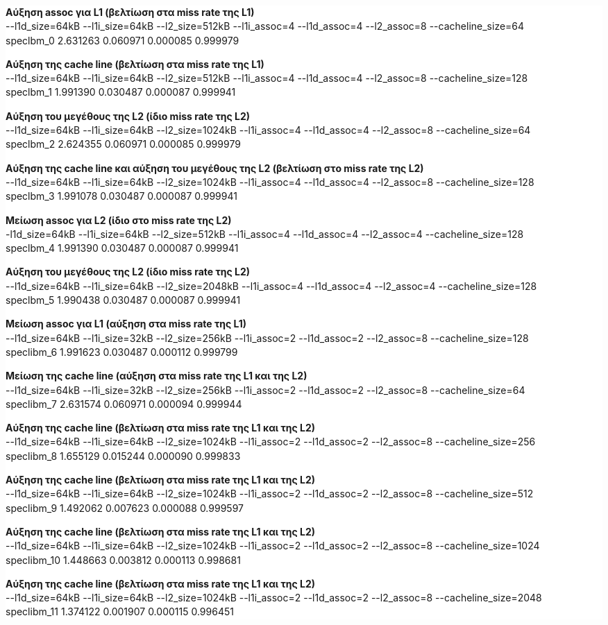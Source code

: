 **Αύξηση assoc για L1 (βελτίωση στα miss rate της L1)**  
--l1d_size=64kB --l1i_size=64kB --l2_size=512kB --l1i_assoc=4 --l1d_assoc=4 --l2_assoc=8 --cacheline_size=64  
speclbm_0	2.631263	0.060971	0.000085 	0.999979

**Αύξηση της cache line (βελτίωση στα miss rate της L1)**  
--l1d_size=64kB --l1i_size=64kB --l2_size=512kB --l1i_assoc=4 --l1d_assoc=4 --l2_assoc=8 --cacheline_size=128  
speclbm_1	1.991390	0.030487	0.000087	0.999941 

**Αύξηση του μεγέθους της L2 (ίδιο miss rate της L2)**  
--l1d_size=64kB --l1i_size=64kB --l2_size=1024kB --l1i_assoc=4 --l1d_assoc=4 --l2_assoc=8 --cacheline_size=64  
speclbm_2	2.624355	0.060971	0.000085	0.999979

**Αύξηση της cache line και αύξηση του μεγέθους της L2 (βελτίωση στo miss rate της L2)**  
--l1d_size=64kB --l1i_size=64kB --l2_size=1024kB --l1i_assoc=4 --l1d_assoc=4 --l2_assoc=8 --cacheline_size=128  
speclbm_3	1.991078	0.030487	0.000087	0.999941

**Μείωση assoc για L2 (ίδιο στο miss rate της L2)**  
-l1d_size=64kB --l1i_size=64kB --l2_size=512kB --l1i_assoc=4 --l1d_assoc=4 --l2_assoc=4 --cacheline_size=128  
speclbm_4	1.991390	0.030487	0.000087 	0.999941

**Αύξηση του μεγέθους της L2 (ίδιο miss rate της L2)**  
--l1d_size=64kB --l1i_size=64kB --l2_size=2048kB --l1i_assoc=4 --l1d_assoc=4 --l2_assoc=4 --cacheline_size=128  
speclbm_5	1.990438	0.030487	0.000087	0.999941

**Μείωση assoc για L1 (αύξηση στα miss rate της L1)**  
--l1d_size=64kB --l1i_size=32kB --l2_size=256kB --l1i_assoc=2 --l1d_assoc=2 --l2_assoc=8 --cacheline_size=128  
speclibm_6	1.991623	0.030487	0.000112	0.999799

**Μείωση της cache line (αύξηση στα miss rate της L1 και της L2)**  
--l1d_size=64kB --l1i_size=32kB --l2_size=256kB --l1i_assoc=2 --l1d_assoc=2 --l2_assoc=8 --cacheline_size=64  
speclibm_7	2.631574	0.060971	0.000094	0.999944

**Αύξηση της cache line (βελτίωση στα miss rate της L1 και της L2)**  
--l1d_size=64kB --l1i_size=64kB --l2_size=1024kB --l1i_assoc=2 --l1d_assoc=2 --l2_assoc=8 --cacheline_size=256  
speclibm_8	1.655129	0.015244	0.000090	0.999833

**Αύξηση της cache line (βελτίωση στα miss rate της L1 και της L2)**  
--l1d_size=64kB --l1i_size=64kB --l2_size=1024kB --l1i_assoc=2 --l1d_assoc=2 --l2_assoc=8 --cacheline_size=512  
speclibm_9	1.492062	0.007623	0.000088	0.999597

**Αύξηση της cache line (βελτίωση στα miss rate της L1 και της L2)**  
--l1d_size=64kB --l1i_size=64kB --l2_size=1024kB --l1i_assoc=2 --l1d_assoc=2 --l2_assoc=8 --cacheline_size=1024  
speclibm_10	1.448663	0.003812	0.000113	0.998681

**Αύξηση της cache line (βελτίωση στα miss rate της L1 και της L2)**  
--l1d_size=64kB --l1i_size=64kB --l2_size=1024kB --l1i_assoc=2 --l1d_assoc=2 --l2_assoc=8 --cacheline_size=2048  
speclibm_11 	1.374122	0.001907	0.000115	0.996451
